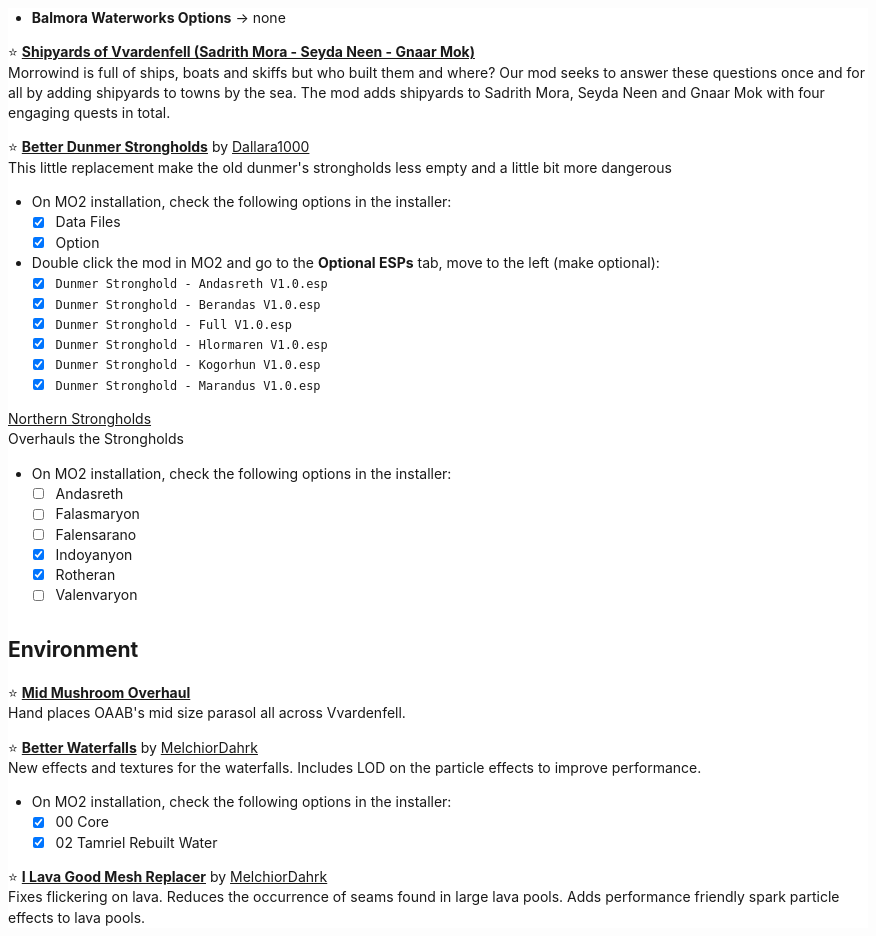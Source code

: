   * **Balmora Waterworks Options** -> none

⭐ [**Shipyards of Vvardenfell (Sadrith Mora - Seyda Neen - Gnaar Mok)**](https://www.nexusmods.com/morrowind/mods/51928)\
Morrowind is full of ships, boats and skiffs but who built them and where? Our mod seeks to answer these questions once and for all by adding shipyards to towns by the sea. The mod adds shipyards to Sadrith Mora, Seyda Neen and Gnaar Mok with four engaging quests in total.

⭐ [**Better Dunmer Strongholds**](https://www.nexusmods.com/morrowind/mods/49692) by [Dallara1000](https://www.nexusmods.com/morrowind/users/3346952)\
This little replacement make the old dunmer's strongholds less empty and a little bit more dangerous

* On MO2 installation, check the following options in the installer:
  * [x] Data Files
  * [x] Option

* Double click the mod in MO2 and go to the **Optional ESPs** tab, move to the left (make optional):
  * [x] `Dunmer Stronghold - Andasreth V1.0.esp`
  * [x] `Dunmer Stronghold - Berandas V1.0.esp`
  * [x] `Dunmer Stronghold - Full V1.0.esp`
  * [x] `Dunmer Stronghold - Hlormaren V1.0.esp`
  * [x] `Dunmer Stronghold - Kogorhun V1.0.esp`
  * [x] `Dunmer Stronghold - Marandus V1.0.esp`

[Northern Strongholds](https://www.nexusmods.com/morrowind/mods/53171)\
Overhauls the Strongholds

* On MO2 installation, check the following options in the installer:
  * [ ] Andasreth
  * [ ] Falasmaryon
  * [ ] Falensarano
  * [x] Indoyanyon
  * [x] Rotheran
  * [ ] Valenvaryon

## Environment

⭐ [**Mid Mushroom Overhaul**](https://www.nexusmods.com/morrowind/mods/52760)\
Hand places OAAB's mid size parasol all across Vvardenfell.

⭐ [**Better Waterfalls**](https://www.nexusmods.com/morrowind/mods/45424) by [MelchiorDahrk](https://www.nexusmods.com/morrowind/users/962116)\
New effects and textures for the waterfalls. Includes LOD on the particle effects to improve performance.

* On MO2 installation, check the following options in the installer:
  * [x] 00 Core
  * [x] 02 Tamriel Rebuilt Water

⭐ [**I Lava Good Mesh Replacer**](https://www.nexusmods.com/morrowind/mods/49605) by [MelchiorDahrk](https://www.nexusmods.com/morrowind/users/962116)\
Fixes flickering on lava. Reduces the occurrence of seams found in large lava pools. Adds performance friendly spark particle effects to lava pools.

